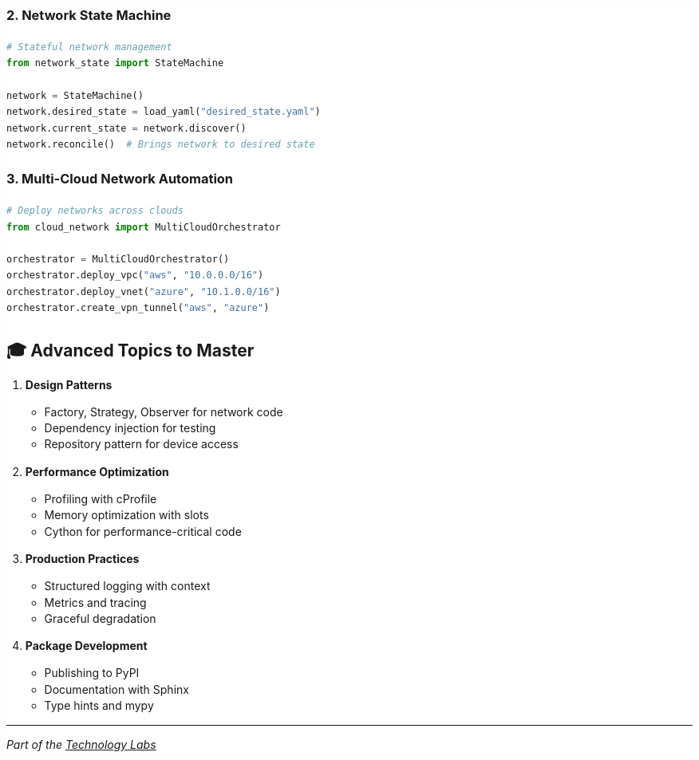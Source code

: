### 2. Network State Machine
```python
# Stateful network management
from network_state import StateMachine

network = StateMachine()
network.desired_state = load_yaml("desired_state.yaml")
network.current_state = network.discover()
network.reconcile()  # Brings network to desired state
```

### 3. Multi-Cloud Network Automation
```python
# Deploy networks across clouds
from cloud_network import MultiCloudOrchestrator

orchestrator = MultiCloudOrchestrator()
orchestrator.deploy_vpc("aws", "10.0.0.0/16")
orchestrator.deploy_vnet("azure", "10.1.0.0/16")
orchestrator.create_vpn_tunnel("aws", "azure")
```

## 🎓 Advanced Topics to Master

1. **Design Patterns**
   - Factory, Strategy, Observer for network code
   - Dependency injection for testing
   - Repository pattern for device access

2. **Performance Optimization**
   - Profiling with cProfile
   - Memory optimization with slots
   - Cython for performance-critical code

3. **Production Practices**
   - Structured logging with context
   - Metrics and tracing
   - Graceful degradation

4. **Package Development**
   - Publishing to PyPI
   - Documentation with Sphinx
   - Type hints and mypy

---
*Part of the [Technology Labs](../README.md)*